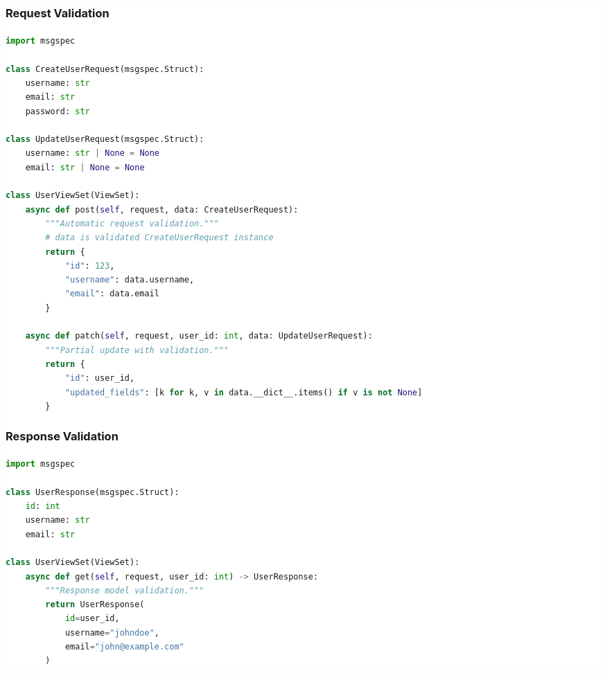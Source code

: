 ### Request Validation

```python
import msgspec

class CreateUserRequest(msgspec.Struct):
    username: str
    email: str
    password: str

class UpdateUserRequest(msgspec.Struct):
    username: str | None = None
    email: str | None = None

class UserViewSet(ViewSet):
    async def post(self, request, data: CreateUserRequest):
        """Automatic request validation."""
        # data is validated CreateUserRequest instance
        return {
            "id": 123,
            "username": data.username,
            "email": data.email
        }

    async def patch(self, request, user_id: int, data: UpdateUserRequest):
        """Partial update with validation."""
        return {
            "id": user_id,
            "updated_fields": [k for k, v in data.__dict__.items() if v is not None]
        }
```

### Response Validation

```python
import msgspec

class UserResponse(msgspec.Struct):
    id: int
    username: str
    email: str

class UserViewSet(ViewSet):
    async def get(self, request, user_id: int) -> UserResponse:
        """Response model validation."""
        return UserResponse(
            id=user_id,
            username="johndoe",
            email="john@example.com"
        )
```
